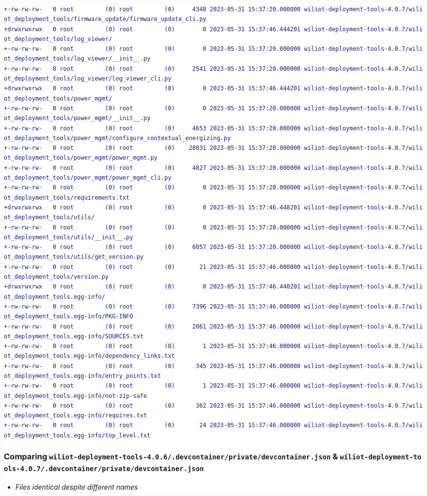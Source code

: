 ```diff
+-rw-rw-rw-   0 root         (0) root         (0)     4348 2023-05-31 15:37:20.000000 wiliot-deployment-tools-4.0.7/wiliot_deployment_tools/firmware_update/firmware_update_cli.py
+drwxrwxrwx   0 root         (0) root         (0)        0 2023-05-31 15:37:46.444201 wiliot-deployment-tools-4.0.7/wiliot_deployment_tools/log_viewer/
+-rw-rw-rw-   0 root         (0) root         (0)        0 2023-05-31 15:37:20.000000 wiliot-deployment-tools-4.0.7/wiliot_deployment_tools/log_viewer/__init__.py
+-rw-rw-rw-   0 root         (0) root         (0)     2541 2023-05-31 15:37:20.000000 wiliot-deployment-tools-4.0.7/wiliot_deployment_tools/log_viewer/log_viewer_cli.py
+drwxrwxrwx   0 root         (0) root         (0)        0 2023-05-31 15:37:46.444201 wiliot-deployment-tools-4.0.7/wiliot_deployment_tools/power_mgmt/
+-rw-rw-rw-   0 root         (0) root         (0)        0 2023-05-31 15:37:20.000000 wiliot-deployment-tools-4.0.7/wiliot_deployment_tools/power_mgmt/__init__.py
+-rw-rw-rw-   0 root         (0) root         (0)     4653 2023-05-31 15:37:20.000000 wiliot-deployment-tools-4.0.7/wiliot_deployment_tools/power_mgmt/configure_contextual_energizing.py
+-rw-rw-rw-   0 root         (0) root         (0)    28031 2023-05-31 15:37:20.000000 wiliot-deployment-tools-4.0.7/wiliot_deployment_tools/power_mgmt/power_mgmt.py
+-rw-rw-rw-   0 root         (0) root         (0)     4827 2023-05-31 15:37:20.000000 wiliot-deployment-tools-4.0.7/wiliot_deployment_tools/power_mgmt/power_mgmt_cli.py
+-rw-rw-rw-   0 root         (0) root         (0)        0 2023-05-31 15:37:20.000000 wiliot-deployment-tools-4.0.7/wiliot_deployment_tools/requirements.txt
+drwxrwxrwx   0 root         (0) root         (0)        0 2023-05-31 15:37:46.448201 wiliot-deployment-tools-4.0.7/wiliot_deployment_tools/utils/
+-rw-rw-rw-   0 root         (0) root         (0)        0 2023-05-31 15:37:20.000000 wiliot-deployment-tools-4.0.7/wiliot_deployment_tools/utils/__init__.py
+-rw-rw-rw-   0 root         (0) root         (0)     6057 2023-05-31 15:37:20.000000 wiliot-deployment-tools-4.0.7/wiliot_deployment_tools/utils/get_version.py
+-rw-rw-rw-   0 root         (0) root         (0)       21 2023-05-31 15:37:46.000000 wiliot-deployment-tools-4.0.7/wiliot_deployment_tools/version.py
+drwxrwxrwx   0 root         (0) root         (0)        0 2023-05-31 15:37:46.440201 wiliot-deployment-tools-4.0.7/wiliot_deployment_tools.egg-info/
+-rw-rw-rw-   0 root         (0) root         (0)     7396 2023-05-31 15:37:46.000000 wiliot-deployment-tools-4.0.7/wiliot_deployment_tools.egg-info/PKG-INFO
+-rw-rw-rw-   0 root         (0) root         (0)     2061 2023-05-31 15:37:46.000000 wiliot-deployment-tools-4.0.7/wiliot_deployment_tools.egg-info/SOURCES.txt
+-rw-rw-rw-   0 root         (0) root         (0)        1 2023-05-31 15:37:46.000000 wiliot-deployment-tools-4.0.7/wiliot_deployment_tools.egg-info/dependency_links.txt
+-rw-rw-rw-   0 root         (0) root         (0)      345 2023-05-31 15:37:46.000000 wiliot-deployment-tools-4.0.7/wiliot_deployment_tools.egg-info/entry_points.txt
+-rw-rw-rw-   0 root         (0) root         (0)        1 2023-05-31 15:37:46.000000 wiliot-deployment-tools-4.0.7/wiliot_deployment_tools.egg-info/not-zip-safe
+-rw-rw-rw-   0 root         (0) root         (0)      362 2023-05-31 15:37:46.000000 wiliot-deployment-tools-4.0.7/wiliot_deployment_tools.egg-info/requires.txt
+-rw-rw-rw-   0 root         (0) root         (0)       24 2023-05-31 15:37:46.000000 wiliot-deployment-tools-4.0.7/wiliot_deployment_tools.egg-info/top_level.txt
```

### Comparing `wiliot-deployment-tools-4.0.6/.devcontainer/private/devcontainer.json` & `wiliot-deployment-tools-4.0.7/.devcontainer/private/devcontainer.json`

 * *Files identical despite different names*
